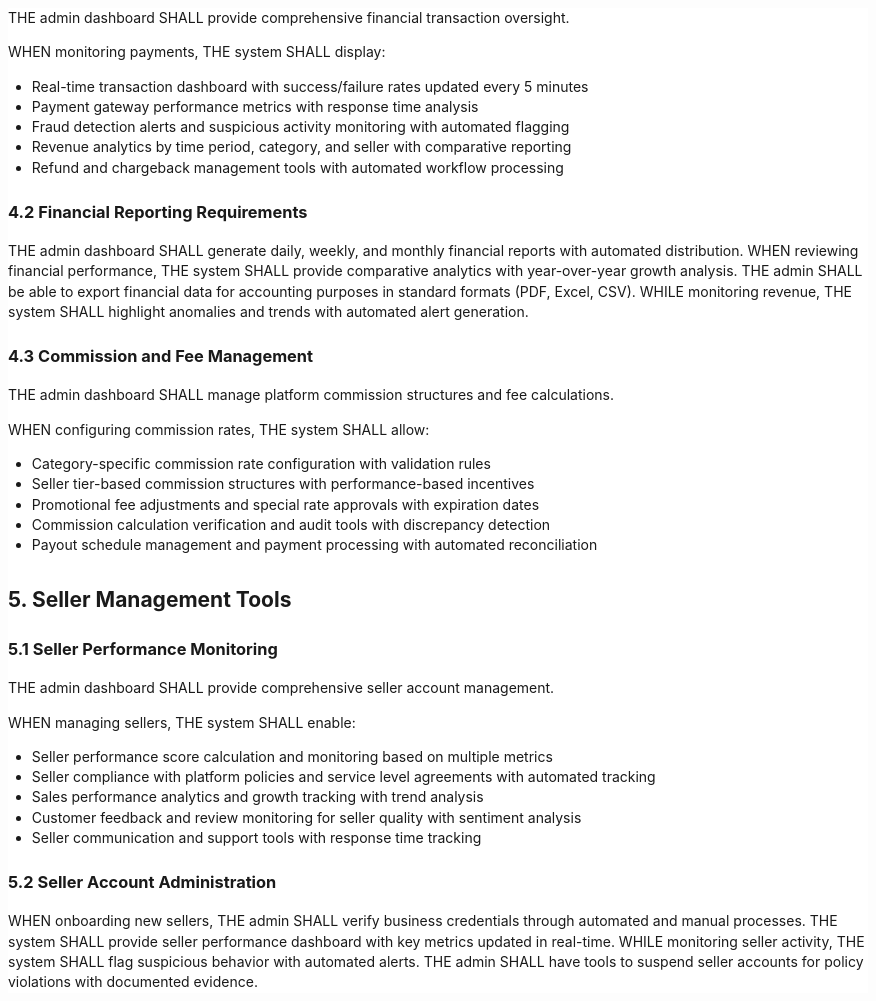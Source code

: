 THE admin dashboard SHALL provide comprehensive financial transaction oversight.

WHEN monitoring payments, THE system SHALL display:
- Real-time transaction dashboard with success/failure rates updated every 5 minutes
- Payment gateway performance metrics with response time analysis
- Fraud detection alerts and suspicious activity monitoring with automated flagging
- Revenue analytics by time period, category, and seller with comparative reporting
- Refund and chargeback management tools with automated workflow processing

### 4.2 Financial Reporting Requirements

THE admin dashboard SHALL generate daily, weekly, and monthly financial reports with automated distribution.
WHEN reviewing financial performance, THE system SHALL provide comparative analytics with year-over-year growth analysis.
THE admin SHALL be able to export financial data for accounting purposes in standard formats (PDF, Excel, CSV).
WHILE monitoring revenue, THE system SHALL highlight anomalies and trends with automated alert generation.

### 4.3 Commission and Fee Management

THE admin dashboard SHALL manage platform commission structures and fee calculations.

WHEN configuring commission rates, THE system SHALL allow:
- Category-specific commission rate configuration with validation rules
- Seller tier-based commission structures with performance-based incentives
- Promotional fee adjustments and special rate approvals with expiration dates
- Commission calculation verification and audit tools with discrepancy detection
- Payout schedule management and payment processing with automated reconciliation

## 5. Seller Management Tools

### 5.1 Seller Performance Monitoring

THE admin dashboard SHALL provide comprehensive seller account management.

WHEN managing sellers, THE system SHALL enable:
- Seller performance score calculation and monitoring based on multiple metrics
- Seller compliance with platform policies and service level agreements with automated tracking
- Sales performance analytics and growth tracking with trend analysis
- Customer feedback and review monitoring for seller quality with sentiment analysis
- Seller communication and support tools with response time tracking

### 5.2 Seller Account Administration

WHEN onboarding new sellers, THE admin SHALL verify business credentials through automated and manual processes.
THE system SHALL provide seller performance dashboard with key metrics updated in real-time.
WHILE monitoring seller activity, THE system SHALL flag suspicious behavior with automated alerts.
THE admin SHALL have tools to suspend seller accounts for policy violations with documented evidence.
